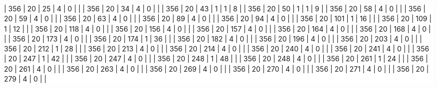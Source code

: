 | 356        | 20               | 25      | 4                      | 0     |       |
| 356        | 20               | 34      | 4                      | 0     |       |
| 356        | 20               | 43      | 1                      | 1     | 8     |
| 356        | 20               | 50      | 1                      | 1     | 9     |
| 356        | 20               | 58      | 4                      | 0     |       |
| 356        | 20               | 59      | 4                      | 0     |       |
| 356        | 20               | 63      | 4                      | 0     |       |
| 356        | 20               | 89      | 4                      | 0     |       |
| 356        | 20               | 94      | 4                      | 0     |       |
| 356        | 20               | 101     | 1                      | 16    |       |
| 356        | 20               | 109     | 1                      | 12    |       |
| 356        | 20               | 118     | 4                      | 0     |       |
| 356        | 20               | 156     | 4                      | 0     |       |
| 356        | 20               | 157     | 4                      | 0     |       |
| 356        | 20               | 164     | 4                      | 0     |       |
| 356        | 20               | 168     | 4                      | 0     |       |
| 356        | 20               | 173     | 4                      | 0     |       |
| 356        | 20               | 174     | 1                      | 36    |       |
| 356        | 20               | 182     | 4                      | 0     |       |
| 356        | 20               | 196     | 4                      | 0     |       |
| 356        | 20               | 203     | 4                      | 0     |       |
| 356        | 20               | 212     | 1                      | 28    |       |
| 356        | 20               | 213     | 4                      | 0     |       |
| 356        | 20               | 214     | 4                      | 0     |       |
| 356        | 20               | 240     | 4                      | 0     |       |
| 356        | 20               | 241     | 4                      | 0     |       |
| 356        | 20               | 247     | 1                      | 42    |       |
| 356        | 20               | 247     | 4                      | 0     |       |
| 356        | 20               | 248     | 1                      | 48    |       |
| 356        | 20               | 248     | 4                      | 0     |       |
| 356        | 20               | 261     | 1                      | 24    |       |
| 356        | 20               | 261     | 4                      | 0     |       |
| 356        | 20               | 263     | 4                      | 0     |       |
| 356        | 20               | 269     | 4                      | 0     |       |
| 356        | 20               | 270     | 4                      | 0     |       |
| 356        | 20               | 271     | 4                      | 0     |       |
| 356        | 20               | 279     | 4                      | 0     |       |